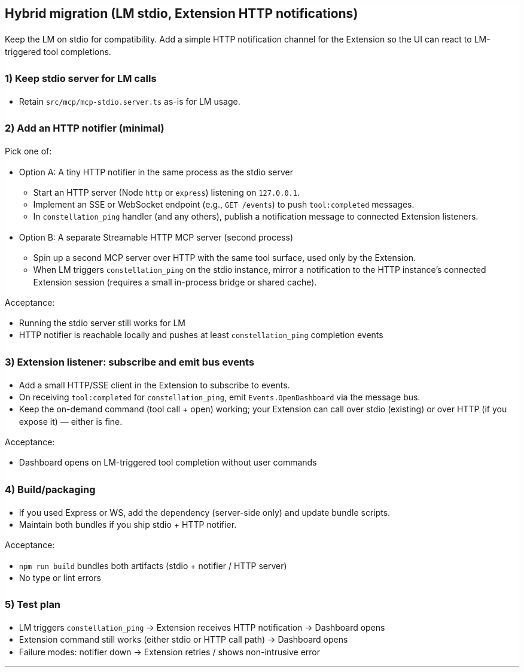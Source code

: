 
## Hybrid migration (LM stdio, Extension HTTP notifications)

Keep the LM on stdio for compatibility. Add a simple HTTP notification channel for the Extension so the UI can react to LM-triggered tool completions.

### 1) Keep stdio server for LM calls

- Retain `src/mcp/mcp-stdio.server.ts` as-is for LM usage.

### 2) Add an HTTP notifier (minimal)

Pick one of:

- Option A: A tiny HTTP notifier in the same process as the stdio server
  - Start an HTTP server (Node `http` or `express`) listening on `127.0.0.1`.
  - Implement an SSE or WebSocket endpoint (e.g., `GET /events`) to push `tool:completed` messages.
  - In `constellation_ping` handler (and any others), publish a notification message to connected Extension listeners.

- Option B: A separate Streamable HTTP MCP server (second process)
  - Spin up a second MCP server over HTTP with the same tool surface, used only by the Extension.
  - When LM triggers `constellation_ping` on the stdio instance, mirror a notification to the HTTP instance’s connected Extension session (requires a small in-process bridge or shared cache).

Acceptance:
- Running the stdio server still works for LM
- HTTP notifier is reachable locally and pushes at least `constellation_ping` completion events

### 3) Extension listener: subscribe and emit bus events

- Add a small HTTP/SSE client in the Extension to subscribe to events.
- On receiving `tool:completed` for `constellation_ping`, emit `Events.OpenDashboard` via the message bus.
- Keep the on-demand command (tool call + open) working; your Extension can call over stdio (existing) or over HTTP (if you expose it) — either is fine.

Acceptance:
- Dashboard opens on LM-triggered tool completion without user commands

### 4) Build/packaging

- If you used Express or WS, add the dependency (server-side only) and update bundle scripts.
- Maintain both bundles if you ship stdio + HTTP notifier.

Acceptance:
- `npm run build` bundles both artifacts (stdio + notifier / HTTP server)
- No type or lint errors

### 5) Test plan

- LM triggers `constellation_ping` → Extension receives HTTP notification → Dashboard opens
- Extension command still works (either stdio or HTTP call path) → Dashboard opens
- Failure modes: notifier down → Extension retries / shows non-intrusive error

---